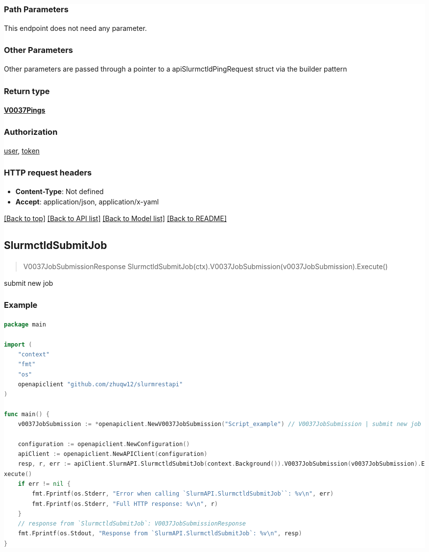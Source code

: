 ### Path Parameters

This endpoint does not need any parameter.

### Other Parameters

Other parameters are passed through a pointer to a apiSlurmctldPingRequest struct via the builder pattern


### Return type

[**V0037Pings**](V0037Pings.md)

### Authorization

[user](../README.md#user), [token](../README.md#token)

### HTTP request headers

- **Content-Type**: Not defined
- **Accept**: application/json, application/x-yaml

[[Back to top]](#) [[Back to API list]](../README.md#documentation-for-api-endpoints)
[[Back to Model list]](../README.md#documentation-for-models)
[[Back to README]](../README.md)


## SlurmctldSubmitJob

> V0037JobSubmissionResponse SlurmctldSubmitJob(ctx).V0037JobSubmission(v0037JobSubmission).Execute()

submit new job

### Example

```go
package main

import (
    "context"
    "fmt"
    "os"
    openapiclient "github.com/zhuqw12/slurmrestapi"
)

func main() {
    v0037JobSubmission := *openapiclient.NewV0037JobSubmission("Script_example") // V0037JobSubmission | submit new job

    configuration := openapiclient.NewConfiguration()
    apiClient := openapiclient.NewAPIClient(configuration)
    resp, r, err := apiClient.SlurmAPI.SlurmctldSubmitJob(context.Background()).V0037JobSubmission(v0037JobSubmission).Execute()
    if err != nil {
        fmt.Fprintf(os.Stderr, "Error when calling `SlurmAPI.SlurmctldSubmitJob``: %v\n", err)
        fmt.Fprintf(os.Stderr, "Full HTTP response: %v\n", r)
    }
    // response from `SlurmctldSubmitJob`: V0037JobSubmissionResponse
    fmt.Fprintf(os.Stdout, "Response from `SlurmAPI.SlurmctldSubmitJob`: %v\n", resp)
}
```
